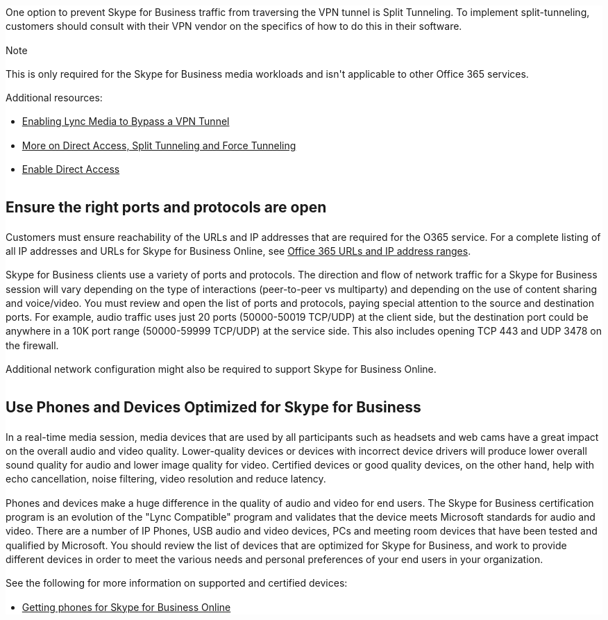 One option to prevent Skype for Business traffic from traversing the VPN tunnel is Split Tunneling. To implement split-tunneling, customers should consult with their VPN vendor on the specifics of how to do this in their software.
  
> [!NOTE]
> This is only required for the Skype for Business media workloads and isn't applicable to other Office 365 services. 
  
Additional resources:
  
- [Enabling Lync Media to Bypass a VPN Tunnel](https://blogs.technet.microsoft.com/nexthop/2011/11/14/enabling-lync-media-to-bypass-a-vpn-tunnel/)
    
- [More on Direct Access, Split Tunneling and Force Tunneling](https://blogs.technet.com/b/tomshinder/archive/2010/03/30/more-on-directaccess-split-tunneling-and-force-tunneling.aspx)
    
- [Enable Direct Access](https://technet.microsoft.com/en-us/library/jj574163.aspx)
    
## Ensure the right ports and protocols are open

Customers must ensure reachability of the URLs and IP addresses that are required for the O365 service. For a complete listing of all IP addresses and URLs for Skype for Business Online, see [Office 365 URLs and IP address ranges](https://support.office.com/article/8548a211-3fe7-47cb-abb1-355ea5aa88a2).
  
Skype for Business clients use a variety of ports and protocols. The direction and flow of network traffic for a Skype for Business session will vary depending on the type of interactions (peer-to-peer vs multiparty) and depending on the use of content sharing and voice/video. You must review and open the list of ports and protocols, paying special attention to the source and destination ports. For example, audio traffic uses just 20 ports (50000-50019 TCP/UDP) at the client side, but the destination port could be anywhere in a 10K port range (50000-59999 TCP/UDP) at the service side. This also includes opening TCP 443 and UDP 3478 on the firewall.
  
Additional network configuration might also be required to support Skype for Business Online.
  
  
## Use Phones and Devices Optimized for Skype for Business

In a real-time media session, media devices that are used by all participants such as headsets and web cams have a great impact on the overall audio and video quality. Lower-quality devices or devices with incorrect device drivers will produce lower overall sound quality for audio and lower image quality for video. Certified devices or good quality devices, on the other hand, help with echo cancellation, noise filtering, video resolution and reduce latency.
  
Phones and devices make a huge difference in the quality of audio and video for end users. The Skype for Business certification program is an evolution of the "Lync Compatible" program and validates that the device meets Microsoft standards for audio and video. There are a number of IP Phones, USB audio and video devices, PCs and meeting room devices that have been tested and qualified by Microsoft. You should review the list of devices that are optimized for Skype for Business, and work to provide different devices in order to meet the various needs and personal preferences of your end users in your organization.
  
See the following for more information on supported and certified devices:  
  
- [Getting phones for Skype for Business Online](../what-is-phone-system-in-office-365/getting-phones-for-skype-for-business-online/getting-phones-for-skype-for-business-online.md)
    